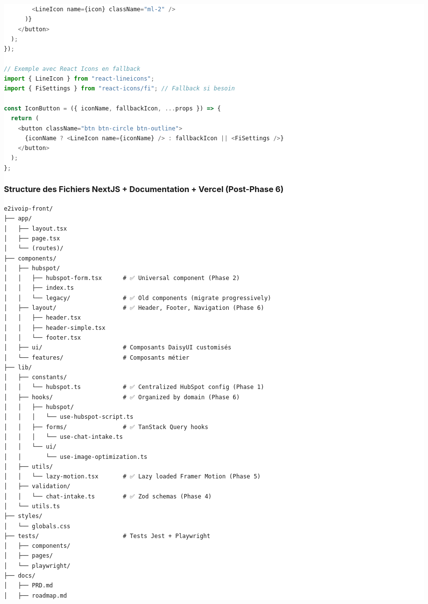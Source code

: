 ```typescript
        <LineIcon name={icon} className="ml-2" />
      )}
    </button>
  );
});

// Exemple avec React Icons en fallback
import { LineIcon } from "react-lineicons";
import { FiSettings } from "react-icons/fi"; // Fallback si besoin

const IconButton = ({ iconName, fallbackIcon, ...props }) => {
  return (
    <button className="btn btn-circle btn-outline">
      {iconName ? <LineIcon name={iconName} /> : fallbackIcon || <FiSettings />}
    </button>
  );
};
```

### Structure des Fichiers NextJS + Documentation + Vercel (Post-Phase 6)

```
e2ivoip-front/
├── app/
│   ├── layout.tsx
│   ├── page.tsx
│   └── (routes)/
├── components/
│   ├── hubspot/
│   │   ├── hubspot-form.tsx      # ✅ Universal component (Phase 2)
│   │   ├── index.ts
│   │   └── legacy/               # ✅ Old components (migrate progressively)
│   ├── layout/                   # ✅ Header, Footer, Navigation (Phase 6)
│   │   ├── header.tsx
│   │   ├── header-simple.tsx
│   │   └── footer.tsx
│   ├── ui/                       # Composants DaisyUI customisés
│   └── features/                 # Composants métier
├── lib/
│   ├── constants/
│   │   └── hubspot.ts            # ✅ Centralized HubSpot config (Phase 1)
│   ├── hooks/                    # ✅ Organized by domain (Phase 6)
│   │   ├── hubspot/
│   │   │   └── use-hubspot-script.ts
│   │   ├── forms/                # ✅ TanStack Query hooks
│   │   │   └── use-chat-intake.ts
│   │   └── ui/
│   │       └── use-image-optimization.ts
│   ├── utils/
│   │   └── lazy-motion.tsx       # ✅ Lazy loaded Framer Motion (Phase 5)
│   ├── validation/
│   │   └── chat-intake.ts        # ✅ Zod schemas (Phase 4)
│   └── utils.ts
├── styles/
│   └── globals.css
├── tests/                        # Tests Jest + Playwright
│   ├── components/
│   ├── pages/
│   └── playwright/
├── docs/
│   ├── PRD.md
│   ├── roadmap.md
```